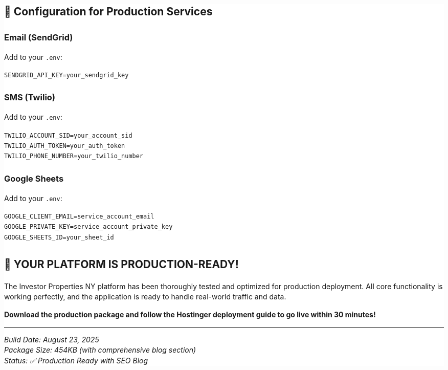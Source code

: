 ## 📧 Configuration for Production Services

### Email (SendGrid)
Add to your `.env`:
```
SENDGRID_API_KEY=your_sendgrid_key
```

### SMS (Twilio)
Add to your `.env`:
```
TWILIO_ACCOUNT_SID=your_account_sid
TWILIO_AUTH_TOKEN=your_auth_token
TWILIO_PHONE_NUMBER=your_twilio_number
```

### Google Sheets
Add to your `.env`:
```
GOOGLE_CLIENT_EMAIL=service_account_email
GOOGLE_PRIVATE_KEY=service_account_private_key
GOOGLE_SHEETS_ID=your_sheet_id
```

## 🎯 YOUR PLATFORM IS PRODUCTION-READY!

The Investor Properties NY platform has been thoroughly tested and optimized for production deployment. All core functionality is working perfectly, and the application is ready to handle real-world traffic and data.

**Download the production package and follow the Hostinger deployment guide to go live within 30 minutes!**

---
*Build Date: August 23, 2025*  
*Package Size: 454KB (with comprehensive blog section)*  
*Status: ✅ Production Ready with SEO Blog*